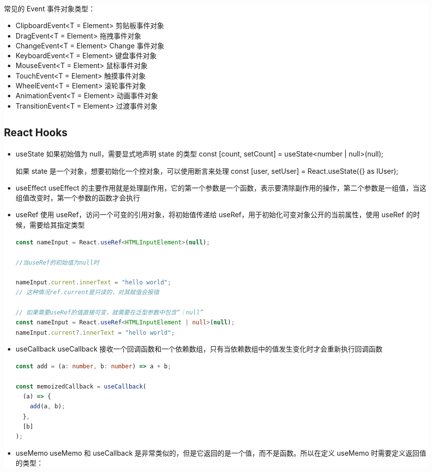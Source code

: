 常见的 Event 事件对象类型：

- ClipboardEvent<T = Element> 剪贴板事件对象
- DragEvent<T = Element> 拖拽事件对象
- ChangeEvent<T = Element> Change 事件对象
- KeyboardEvent<T = Element> 键盘事件对象
- MouseEvent<T = Element> 鼠标事件对象
- TouchEvent<T = Element> 触摸事件对象
- WheelEvent<T = Element> 滚轮事件对象
- AnimationEvent<T = Element> 动画事件对象
- TransitionEvent<T = Element> 过渡事件对象

## React Hooks

- useState
  如果初始值为 null，需要显式地声明 state 的类型
  const [count, setCount] = useState<number | null>(null);

  如果 state 是一个对象，想要初始化一个控对象，可以使用断言来处理
  const [user, setUser] = React.useState<IUser>({} as IUser);

- useEffect
  useEffect 的主要作用就是处理副作用，它的第一个参数是一个函数，表示要清除副作用的操作，第二个参数是一组值，当这组值改变时，第一个参数的函数才会执行

- useRef
  使用 useRef，访问一个可变的引用对象，将初始值传递给 useRef，用于初始化可变对象公开的当前属性，使用 useRef 的时候，需要给其指定类型

  ```ts
  const nameInput = React.useRef<HTMLInputElement>(null);

  //当useRef的初始值为null时

  nameInput.current.innerText = "hello world";
  // 这种情况ref.current是只读的，对其赋值会报错

  // 如果需要useRef的值直接可变，就需要在泛型参数中包含“｜null”
  const nameInput = React.useRef<HTMLInputElement | null>(null);
  nameInput.current?.innerText = "hello world";
  ```

- useCallback
  useCallback 接收一个回调函数和一个依赖数组，只有当依赖数组中的值发生变化时才会重新执行回调函数

  ```ts
  const add = (a: number, b: number) => a + b;

  const memoizedCallback = useCallback(
    (a) => {
      add(a, b);
    },
    [b]
  );
  ```

- useMemo
  useMemo 和 useCallback 是非常类似的，但是它返回的是一个值，而不是函数。所以在定义 useMemo 时需要定义返回值的类型：
